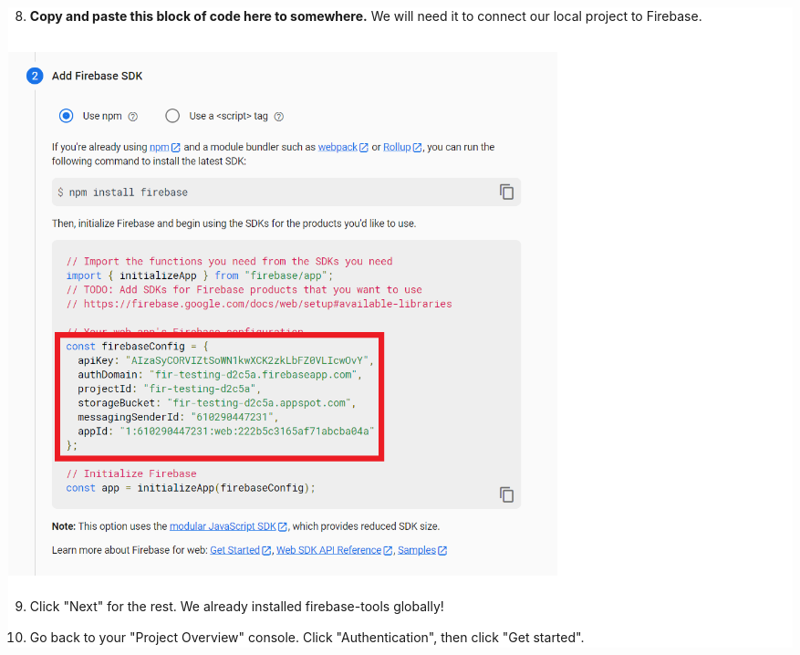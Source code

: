 8. **Copy and paste this block of code here to somewhere.** We will need it to connect our local project to Firebase.

<img src="/assets/hw9/firebase-config.png" style="width:70%; margin-top:15px; margin-bottom:5px;" />

9. Click "Next" for the rest. We already installed firebase-tools globally!

10. Go back to your "Project Overview" console. Click "Authentication", then click "Get started".
